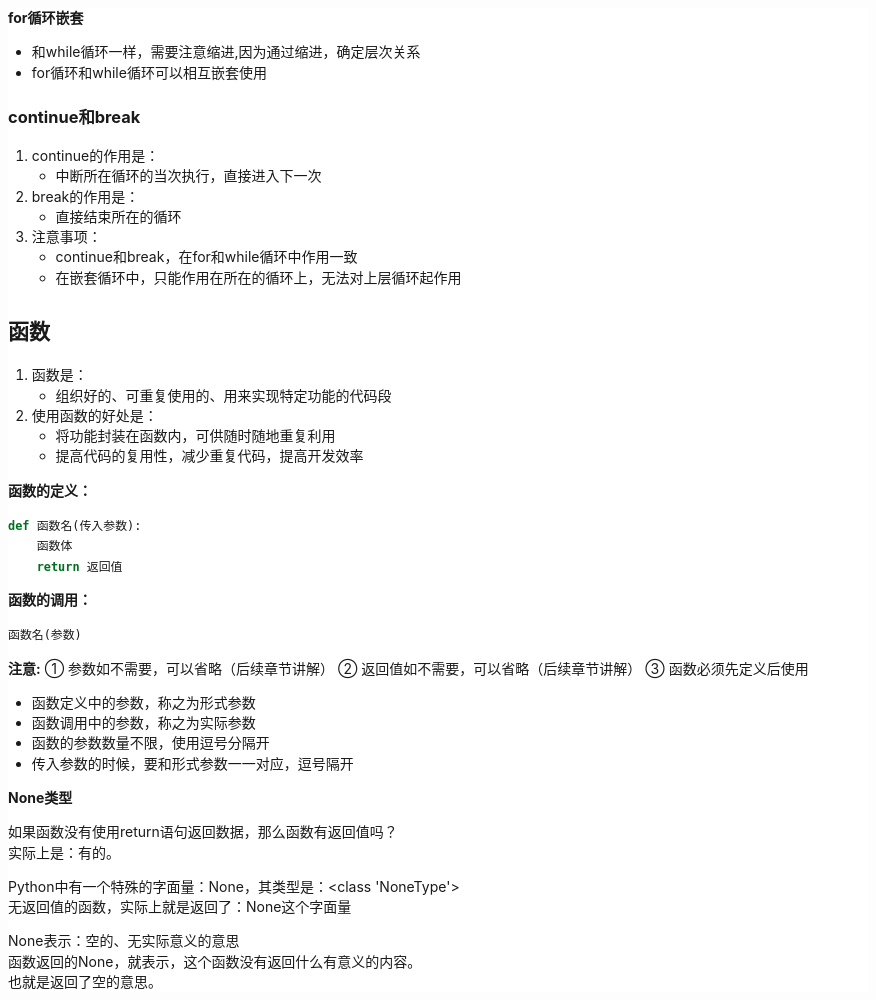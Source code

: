 **for循环嵌套**

- 和while循环一样，需要注意缩进,因为通过缩进，确定层次关系
- for循环和while循环可以相互嵌套使用

### continue和break

1. continue的作用是：
    - 中断所在循环的当次执行，直接进入下一次
2. break的作用是：
    - 直接结束所在的循环
3. 注意事项：
    - continue和break，在for和while循环中作用一致
    - 在嵌套循环中，只能作用在所在的循环上，无法对上层循环起作用

## 函数

1. 函数是：
    - 组织好的、可重复使用的、用来实现特定功能的代码段
2. 使用函数的好处是：
    - 将功能封装在函数内，可供随时随地重复利用
    - 提高代码的复用性，减少重复代码，提高开发效率

**函数的定义：**

```python
def 函数名(传入参数):
    函数体
    return 返回值
```

**函数的调用：**

```python
函数名(参数)
```

**注意:**
① 参数如不需要，可以省略（后续章节讲解）
② 返回值如不需要，可以省略（后续章节讲解）
③ 函数必须先定义后使用

- 函数定义中的参数，称之为形式参数
- 函数调用中的参数，称之为实际参数
- 函数的参数数量不限，使用逗号分隔开
- 传入参数的时候，要和形式参数一一对应，逗号隔开

**None类型**

如果函数没有使用return语句返回数据，那么函数有返回值吗？  
实际上是：有的。

Python中有一个特殊的字面量：None，其类型是：<class 'NoneType'>  
无返回值的函数，实际上就是返回了：None这个字面量

None表示：空的、无实际意义的意思   
函数返回的None，就表示，这个函数没有返回什么有意义的内容。  
也就是返回了空的意思。
